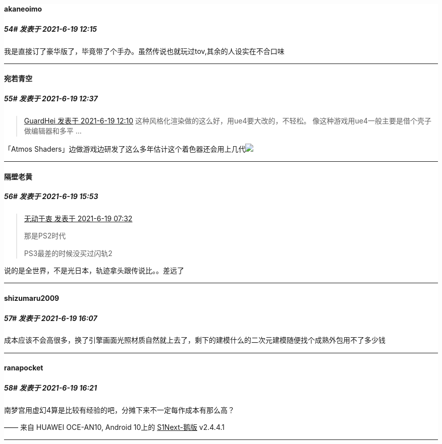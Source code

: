 ####  akaneoimo  
##### 54#       发表于 2021-6-19 12:15


我是直接订了豪华版了，毕竟带了个手办。虽然传说也就玩过tov,其余的人设实在不合口味


*****

####  宛若青空  
##### 55#       发表于 2021-6-19 12:37


<blockquote><a href="httphttps://bbs.saraba1st.com/2b/forum.php?mod=redirect&amp;goto=findpost&amp;pid=51663172&amp;ptid=2010722" target="_blank">GuardHei 发表于 2021-6-19 12:10</a>
这种风格化渲染做的这么好，用ue4要大改的，不轻松。
像这种游戏用ue4一般主要是借个壳子做编辑器和多平 ...</blockquote>
「Atmos Shaders」边做游戏边研发了这么多年估计这个着色器还会用上几代<img src="https://static.saraba1st.com/image/smiley/face2017/037.png" referrerpolicy="no-referrer">


*****

####  隔壁老黄  
##### 56#       发表于 2021-6-19 15:53


<blockquote><a href="httphttps://bbs.saraba1st.com/2b/forum.php?mod=redirect&amp;goto=findpost&amp;pid=51661282&amp;ptid=2010722" target="_blank">无动于衷 发表于 2021-6-19 07:32</a>

那是PS2时代


PS3最差的时候没买过闪轨2</blockquote>
说的是全世界，不是光日本，轨迹拿头跟传说比。。差远了


*****

####  shizumaru2009  
##### 57#       发表于 2021-6-19 16:07


成本应该不会高很多，换了引擎画面光照材质自然就上去了，剩下的建模什么的二次元建模随便找个成熟外包用不了多少钱


*****

####  ranapocket  
##### 58#       发表于 2021-6-19 16:21


南梦宫用虚幻4算是比较有经验的吧，分摊下来不一定每作成本有那么高？

—— 来自 HUAWEI OCE-AN10, Android 10上的 [S1Next-鹅版](https://github.com/ykrank/S1-Next/releases) v2.4.4.1


*****
